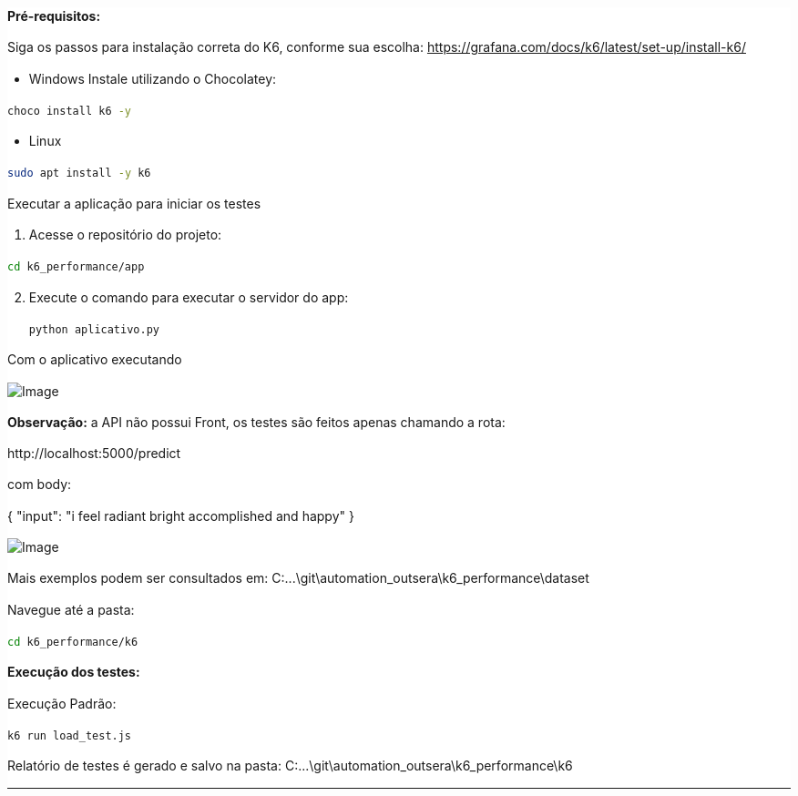 **Pré-requisitos:**

Siga os passos para instalação correta do K6, conforme sua escolha:
https://grafana.com/docs/k6/latest/set-up/install-k6/

- Windows
Instale utilizando o Chocolatey:
```bash
choco install k6 -y
```

- Linux
```bash
sudo apt install -y k6
```

Executar a aplicação para iniciar os testes
1. Acesse o repositório do projeto:
```bash
cd k6_performance/app
```
2. Execute o comando para executar o servidor do app:
   ```bash
   python aplicativo.py

Com o aplicativo executando

![Image](https://github.com/user-attachments/assets/17f93a73-7fbc-4767-882b-9b5d704e5799)

**Observação:** a API não possui Front, os testes são feitos apenas chamando a rota:

http://localhost:5000/predict

com body:

{
    "input": "i feel radiant bright accomplished and happy"
}

![Image](https://github.com/user-attachments/assets/e2768e0d-15fc-4f0b-9dc5-bc45de891d22)

Mais exemplos podem ser consultados em:
C:\...\git\automation_outsera\k6_performance\dataset

Navegue até a pasta:

```bash
cd k6_performance/k6
```

**Execução dos testes:**

Execução Padrão:
```bash
k6 run load_test.js
```
Relatório de testes é gerado e salvo na pasta:
C:\...\git\automation_outsera\k6_performance\k6

---
